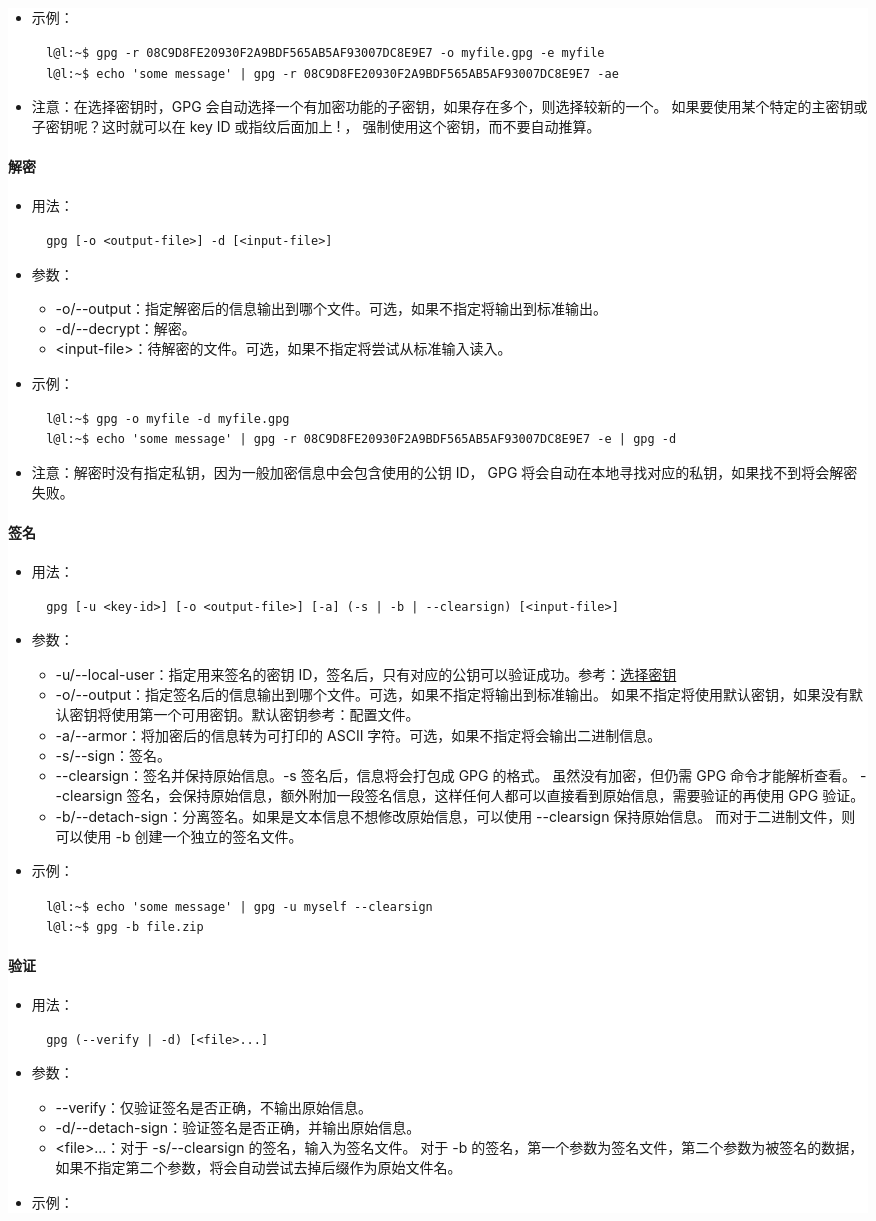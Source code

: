 - 示例：

        l@l:~$ gpg -r 08C9D8FE20930F2A9BDF565AB5AF93007DC8E9E7 -o myfile.gpg -e myfile
        l@l:~$ echo 'some message' | gpg -r 08C9D8FE20930F2A9BDF565AB5AF93007DC8E9E7 -ae

- 注意：在选择密钥时，GPG 会自动选择一个有加密功能的子密钥，如果存在多个，则选择较新的一个。
如果要使用某个特定的主密钥或子密钥呢？这时就可以在 key ID 或指纹后面加上 ! ，
强制使用这个密钥，而不要自动推算。

#### 解密

- 用法：

        gpg [-o <output-file>] -d [<input-file>]

- 参数：
  - -o/--output：指定解密后的信息输出到哪个文件。可选，如果不指定将输出到标准输出。
  - -d/--decrypt：解密。
  - \<input-file\>：待解密的文件。可选，如果不指定将尝试从标准输入读入。
- 示例：

        l@l:~$ gpg -o myfile -d myfile.gpg
        l@l:~$ echo 'some message' | gpg -r 08C9D8FE20930F2A9BDF565AB5AF93007DC8E9E7 -e | gpg -d

- 注意：解密时没有指定私钥，因为一般加密信息中会包含使用的公钥 ID，
GPG 将会自动在本地寻找对应的私钥，如果找不到将会解密失败。

#### 签名
- 用法：

        gpg [-u <key-id>] [-o <output-file>] [-a] (-s | -b | --clearsign) [<input-file>]

- 参数：
  - -u/--local-user：指定用来签名的密钥 ID，签名后，只有对应的公钥可以验证成功。参考：[选择密钥](#选择密钥)
  - -o/--output：指定签名后的信息输出到哪个文件。可选，如果不指定将输出到标准输出。
如果不指定将使用默认密钥，如果没有默认密钥将使用第一个可用密钥。默认密钥参考：配置文件。
  - -a/--armor：将加密后的信息转为可打印的 ASCII 字符。可选，如果不指定将会输出二进制信息。
  - -s/--sign：签名。
  - --clearsign：签名并保持原始信息。-s 签名后，信息将会打包成 GPG 的格式。
虽然没有加密，但仍需 GPG 命令才能解析查看。
 --clearsign 签名，会保持原始信息，额外附加一段签名信息，这样任何人都可以直接看到原始信息，需要验证的再使用 GPG 验证。
  - -b/--detach-sign：分离签名。如果是文本信息不想修改原始信息，可以使用 --clearsign 保持原始信息。
而对于二进制文件，则可以使用 -b 创建一个独立的签名文件。
- 示例：

        l@l:~$ echo 'some message' | gpg -u myself --clearsign
        l@l:~$ gpg -b file.zip

#### 验证
- 用法：

        gpg (--verify | -d) [<file>...]

- 参数：
  - --verify：仅验证签名是否正确，不输出原始信息。
  - -d/--detach-sign：验证签名是否正确，并输出原始信息。
  - \<file\>...：对于 -s/--clearsign 的签名，输入为签名文件。
对于 -b 的签名，第一个参数为签名文件，第二个参数为被签名的数据，如果不指定第二个参数，将会自动尝试去掉后缀作为原始文件名。
- 示例：

